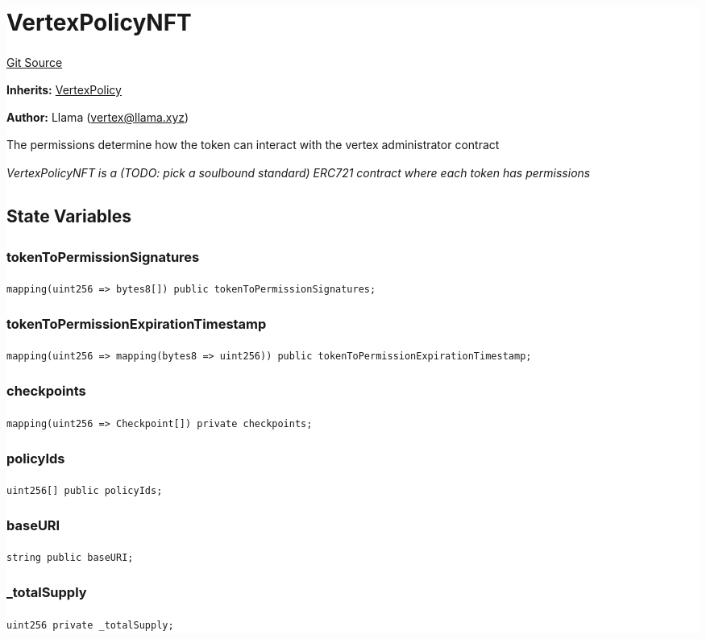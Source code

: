 # VertexPolicyNFT
[Git Source](https://github.com/llama-community/vertex-v1/blob/b136bbc451b50fe1a9f96f39dbd8b8a1e42c7f72/src/policy/VertexPolicyNFT.sol)

**Inherits:**
[VertexPolicy](/src/policy/VertexPolicy.sol/contract.VertexPolicy.md)

**Author:**
Llama (vertex@llama.xyz)

The permissions determine how the token can interact with the vertex administrator contract

*VertexPolicyNFT is a (TODO: pick a soulbound standard) ERC721 contract where each token has permissions*


## State Variables
### tokenToPermissionSignatures

```solidity
mapping(uint256 => bytes8[]) public tokenToPermissionSignatures;
```


### tokenToPermissionExpirationTimestamp

```solidity
mapping(uint256 => mapping(bytes8 => uint256)) public tokenToPermissionExpirationTimestamp;
```


### checkpoints

```solidity
mapping(uint256 => Checkpoint[]) private checkpoints;
```


### policyIds

```solidity
uint256[] public policyIds;
```


### baseURI

```solidity
string public baseURI;
```


### _totalSupply

```solidity
uint256 private _totalSupply;
```
